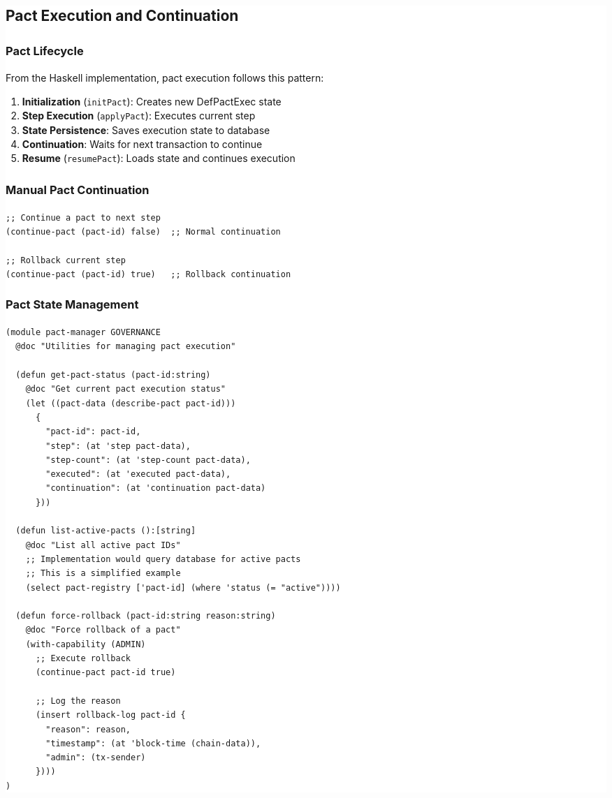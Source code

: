## Pact Execution and Continuation

### Pact Lifecycle

From the Haskell implementation, pact execution follows this pattern:

1. **Initialization** (`initPact`): Creates new DefPactExec state
2. **Step Execution** (`applyPact`): Executes current step
3. **State Persistence**: Saves execution state to database
4. **Continuation**: Waits for next transaction to continue
5. **Resume** (`resumePact`): Loads state and continues execution

### Manual Pact Continuation

```pact
;; Continue a pact to next step
(continue-pact (pact-id) false)  ;; Normal continuation

;; Rollback current step  
(continue-pact (pact-id) true)   ;; Rollback continuation
```

### Pact State Management

```pact
(module pact-manager GOVERNANCE
  @doc "Utilities for managing pact execution"
  
  (defun get-pact-status (pact-id:string)
    @doc "Get current pact execution status"
    (let ((pact-data (describe-pact pact-id)))
      {
        "pact-id": pact-id,
        "step": (at 'step pact-data),
        "step-count": (at 'step-count pact-data),
        "executed": (at 'executed pact-data),
        "continuation": (at 'continuation pact-data)
      }))
  
  (defun list-active-pacts ():[string]
    @doc "List all active pact IDs"
    ;; Implementation would query database for active pacts
    ;; This is a simplified example
    (select pact-registry ['pact-id] (where 'status (= "active"))))
  
  (defun force-rollback (pact-id:string reason:string)
    @doc "Force rollback of a pact"
    (with-capability (ADMIN)
      ;; Execute rollback
      (continue-pact pact-id true)
      
      ;; Log the reason
      (insert rollback-log pact-id {
        "reason": reason,
        "timestamp": (at 'block-time (chain-data)),
        "admin": (tx-sender)
      })))
)
```
